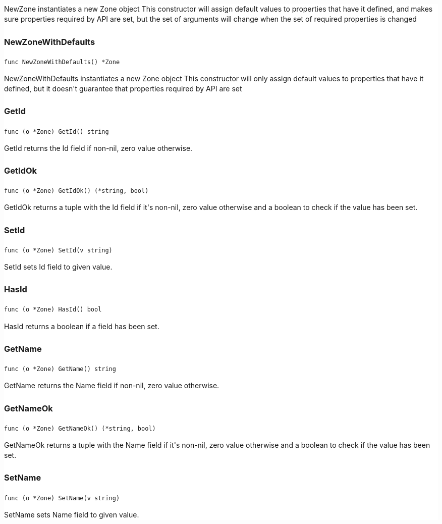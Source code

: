 NewZone instantiates a new Zone object
This constructor will assign default values to properties that have it defined,
and makes sure properties required by API are set, but the set of arguments
will change when the set of required properties is changed

### NewZoneWithDefaults

`func NewZoneWithDefaults() *Zone`

NewZoneWithDefaults instantiates a new Zone object
This constructor will only assign default values to properties that have it defined,
but it doesn't guarantee that properties required by API are set

### GetId

`func (o *Zone) GetId() string`

GetId returns the Id field if non-nil, zero value otherwise.

### GetIdOk

`func (o *Zone) GetIdOk() (*string, bool)`

GetIdOk returns a tuple with the Id field if it's non-nil, zero value otherwise
and a boolean to check if the value has been set.

### SetId

`func (o *Zone) SetId(v string)`

SetId sets Id field to given value.

### HasId

`func (o *Zone) HasId() bool`

HasId returns a boolean if a field has been set.

### GetName

`func (o *Zone) GetName() string`

GetName returns the Name field if non-nil, zero value otherwise.

### GetNameOk

`func (o *Zone) GetNameOk() (*string, bool)`

GetNameOk returns a tuple with the Name field if it's non-nil, zero value otherwise
and a boolean to check if the value has been set.

### SetName

`func (o *Zone) SetName(v string)`

SetName sets Name field to given value.
